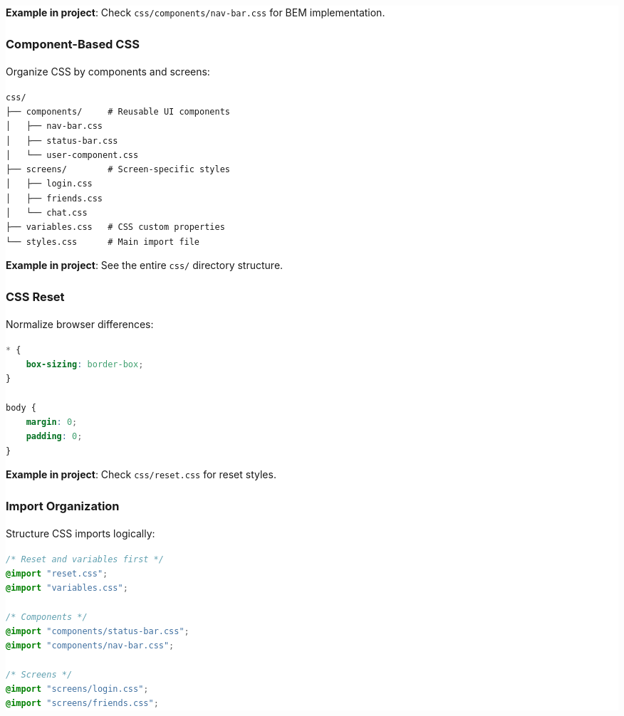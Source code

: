 **Example in project**: Check `css/components/nav-bar.css` for BEM implementation.

### Component-Based CSS

Organize CSS by components and screens:

```
css/
├── components/     # Reusable UI components
│   ├── nav-bar.css
│   ├── status-bar.css
│   └── user-component.css
├── screens/        # Screen-specific styles
│   ├── login.css
│   ├── friends.css
│   └── chat.css
├── variables.css   # CSS custom properties
└── styles.css      # Main import file
```

**Example in project**: See the entire `css/` directory structure.

### CSS Reset

Normalize browser differences:

```css
* {
    box-sizing: border-box;
}

body {
    margin: 0;
    padding: 0;
}
```

**Example in project**: Check `css/reset.css` for reset styles.

### Import Organization

Structure CSS imports logically:

```css
/* Reset and variables first */
@import "reset.css";
@import "variables.css";

/* Components */
@import "components/status-bar.css";
@import "components/nav-bar.css";

/* Screens */
@import "screens/login.css";
@import "screens/friends.css";
```

